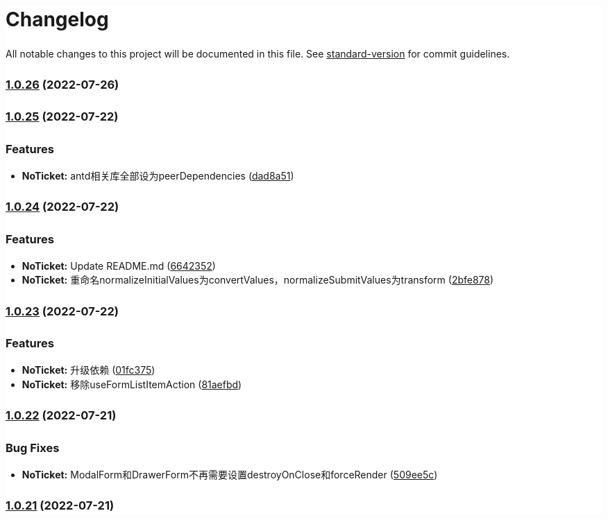 # Changelog

All notable changes to this project will be documented in this file. See [standard-version](https://github.com/conventional-changelog/standard-version) for commit guidelines.

### [1.0.26](https://git2.qingtingfm.com/bj-libs/qt-web-xms-pro/compare/v1.0.25...v1.0.26) (2022-07-26)

### [1.0.25](https://git2.qingtingfm.com/bj-libs/qt-web-xms-pro/compare/v1.0.24...v1.0.25) (2022-07-22)


### Features

* **NoTicket:** antd相关库全部设为peerDependencies ([dad8a51](https://git2.qingtingfm.com/bj-libs/qt-web-xms-pro/commit/dad8a5122aafb2e97921549184adf781dc55411f))

### [1.0.24](https://git2.qingtingfm.com/bj-libs/qt-web-xms-pro/compare/v1.0.23...v1.0.24) (2022-07-22)


### Features

* **NoTicket:** Update README.md ([6642352](https://git2.qingtingfm.com/bj-libs/qt-web-xms-pro/commit/66423528f7f83b5ba0414e4042f2572b54fb6bb0))
* **NoTicket:** 重命名normalizeInitialValues为convertValues，normalizeSubmitValues为transform ([2bfe878](https://git2.qingtingfm.com/bj-libs/qt-web-xms-pro/commit/2bfe878755d3618a8d6089452538e41e95437927))

### [1.0.23](https://git2.qingtingfm.com/bj-libs/qt-web-xms-pro/compare/v1.0.22...v1.0.23) (2022-07-22)


### Features

* **NoTicket:** 升级依赖 ([01fc375](https://git2.qingtingfm.com/bj-libs/qt-web-xms-pro/commit/01fc375e048644580385572b641fbe2fac118dfb))
* **NoTicket:** 移除useFormListItemAction ([81aefbd](https://git2.qingtingfm.com/bj-libs/qt-web-xms-pro/commit/81aefbdd966f8424cf411ca54ea554ecdcd00c40))

### [1.0.22](https://git2.qingtingfm.com/bj-libs/qt-web-xms-pro/compare/v1.0.21...v1.0.22) (2022-07-21)


### Bug Fixes

* **NoTicket:** ModalForm和DrawerForm不再需要设置destroyOnClose和forceRender ([509ee5c](https://git2.qingtingfm.com/bj-libs/qt-web-xms-pro/commit/509ee5cc5fa9630a34fbad58e24d7776bc9c2434))

### [1.0.21](https://git2.qingtingfm.com/bj-libs/qt-web-xms-pro/compare/v1.0.20...v1.0.21) (2022-07-21)
